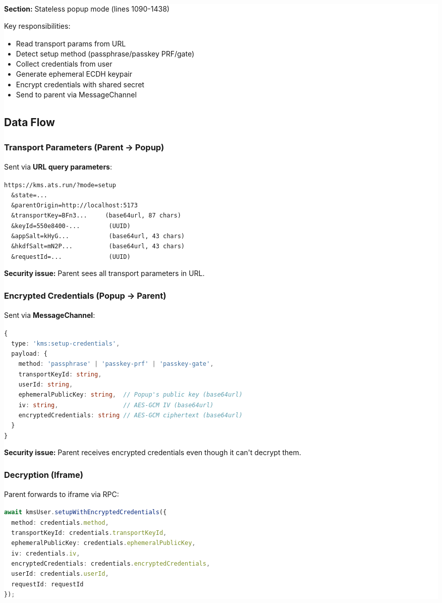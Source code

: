 **Section:** Stateless popup mode (lines 1090-1438)

Key responsibilities:
- Read transport params from URL
- Detect setup method (passphrase/passkey PRF/gate)
- Collect credentials from user
- Generate ephemeral ECDH keypair
- Encrypt credentials with shared secret
- Send to parent via MessageChannel

## Data Flow

### Transport Parameters (Parent → Popup)
Sent via **URL query parameters**:
```
https://kms.ats.run/?mode=setup
  &state=...
  &parentOrigin=http://localhost:5173
  &transportKey=BFn3...     (base64url, 87 chars)
  &keyId=550e8400-...        (UUID)
  &appSalt=kHyG...           (base64url, 43 chars)
  &hkdfSalt=mN2P...          (base64url, 43 chars)
  &requestId=...             (UUID)
```

**Security issue:** Parent sees all transport parameters in URL.

### Encrypted Credentials (Popup → Parent)
Sent via **MessageChannel**:
```typescript
{
  type: 'kms:setup-credentials',
  payload: {
    method: 'passphrase' | 'passkey-prf' | 'passkey-gate',
    transportKeyId: string,
    userId: string,
    ephemeralPublicKey: string,  // Popup's public key (base64url)
    iv: string,                  // AES-GCM IV (base64url)
    encryptedCredentials: string // AES-GCM ciphertext (base64url)
  }
}
```

**Security issue:** Parent receives encrypted credentials even though it can't decrypt them.

### Decryption (Iframe)
Parent forwards to iframe via RPC:
```typescript
await kmsUser.setupWithEncryptedCredentials({
  method: credentials.method,
  transportKeyId: credentials.transportKeyId,
  ephemeralPublicKey: credentials.ephemeralPublicKey,
  iv: credentials.iv,
  encryptedCredentials: credentials.encryptedCredentials,
  userId: credentials.userId,
  requestId: requestId
});
```
